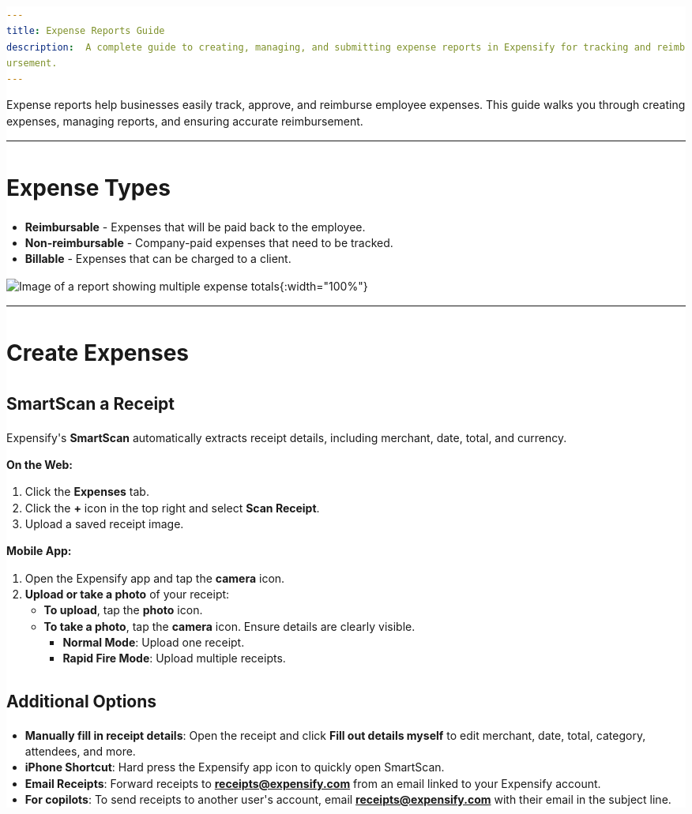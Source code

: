 ```yaml
---
title: Expense Reports Guide
description:  A complete guide to creating, managing, and submitting expense reports in Expensify for tracking and reimbursement.
---
```


Expense reports help businesses easily track, approve, and reimburse employee expenses. This guide walks you through creating expenses, managing reports, and ensuring accurate reimbursement.

---

# Expense Types
- **Reimbursable** - Expenses that will be paid back to the employee.
- **Non-reimbursable** - Company-paid expenses that need to be tracked.
- **Billable** - Expenses that can be charged to a client.

![Image of a report showing multiple expense totals]({{site.url}}/assets/images/amounts.png){:width="100%"}

---
# Create Expenses

## SmartScan a Receipt
Expensify's **SmartScan** automatically extracts receipt details, including merchant, date, total, and currency.

**On the Web:**
1. Click the **Expenses** tab.
2. Click the **+** icon in the top right and select **Scan Receipt**.
3. Upload a saved receipt image.

**Mobile App:**
1. Open the Expensify app and tap the **camera** icon.
2. **Upload or take a photo** of your receipt:  
   - **To upload**, tap the **photo** icon.
   - **To take a photo**, tap the **camera** icon. Ensure details are clearly visible.
     - **Normal Mode**: Upload one receipt.
     - **Rapid Fire Mode**: Upload multiple receipts.

## Additional Options
- **Manually fill in receipt details**: Open the receipt and click **Fill out details myself** to edit merchant, date, total, category, attendees, and more.
- **iPhone Shortcut**: Hard press the Expensify app icon to quickly open SmartScan.
- **Email Receipts**: Forward receipts to **receipts@expensify.com** from an email linked to your Expensify account.
- **For copilots**: To send receipts to another user's account, email **receipts@expensify.com** with their email in the subject line.

